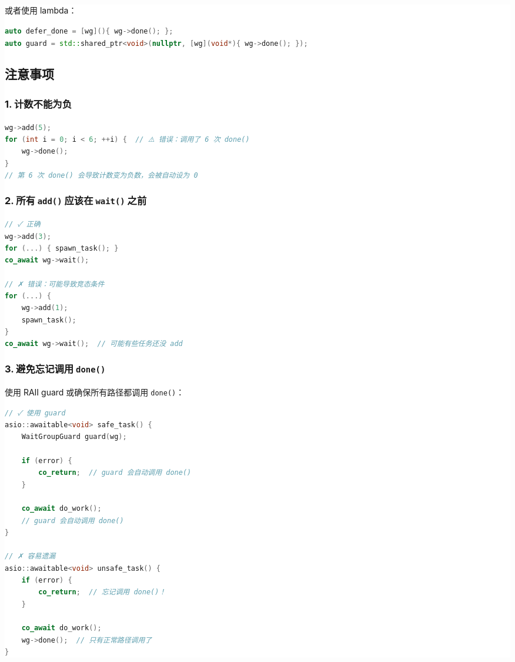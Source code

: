 或者使用 lambda：

```cpp
auto defer_done = [wg](){ wg->done(); };
auto guard = std::shared_ptr<void>(nullptr, [wg](void*){ wg->done(); });
```

## 注意事项

### 1. 计数不能为负

```cpp
wg->add(5);
for (int i = 0; i < 6; ++i) {  // ⚠️ 错误：调用了 6 次 done()
    wg->done();
}
// 第 6 次 done() 会导致计数变为负数，会被自动设为 0
```

### 2. 所有 `add()` 应该在 `wait()` 之前

```cpp
// ✓ 正确
wg->add(3);
for (...) { spawn_task(); }
co_await wg->wait();

// ✗ 错误：可能导致竞态条件
for (...) { 
    wg->add(1);
    spawn_task(); 
}
co_await wg->wait();  // 可能有些任务还没 add
```

### 3. 避免忘记调用 `done()`

使用 RAII guard 或确保所有路径都调用 `done()`：

```cpp
// ✓ 使用 guard
asio::awaitable<void> safe_task() {
    WaitGroupGuard guard(wg);
    
    if (error) {
        co_return;  // guard 会自动调用 done()
    }
    
    co_await do_work();
    // guard 会自动调用 done()
}

// ✗ 容易遗漏
asio::awaitable<void> unsafe_task() {
    if (error) {
        co_return;  // 忘记调用 done()！
    }
    
    co_await do_work();
    wg->done();  // 只有正常路径调用了
}
```
